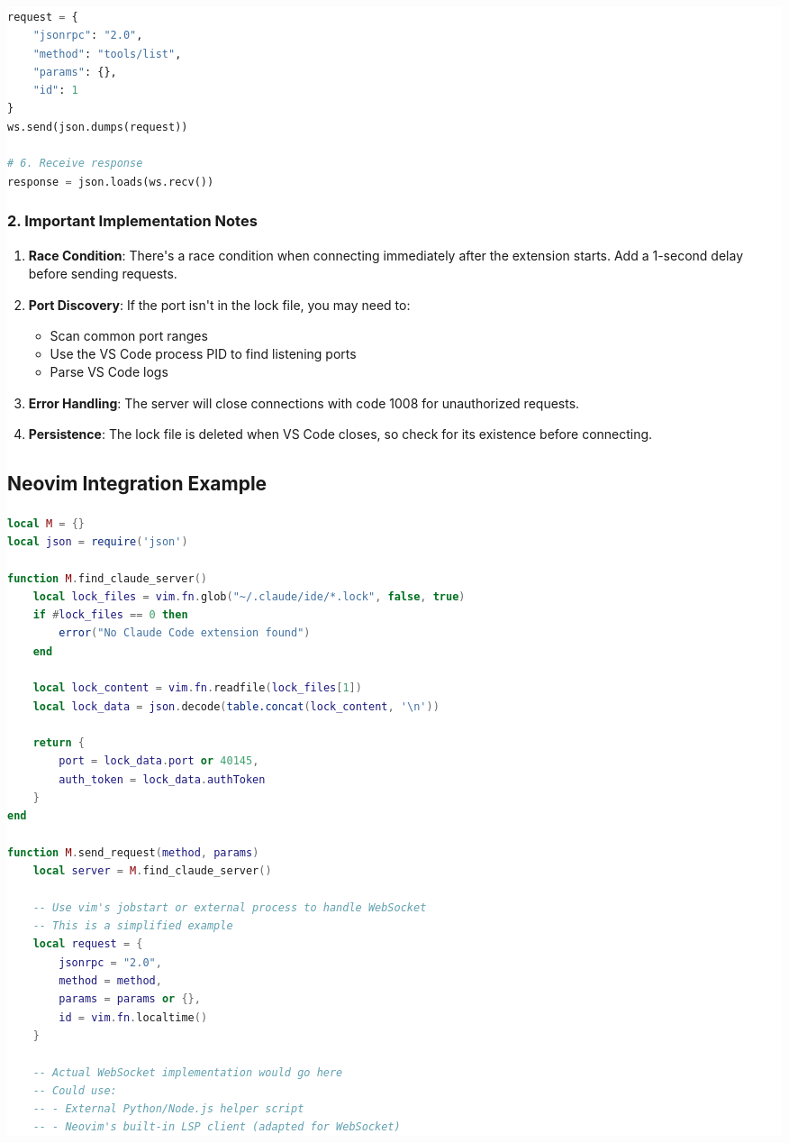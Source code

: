 ```python
request = {
    "jsonrpc": "2.0",
    "method": "tools/list",
    "params": {},
    "id": 1
}
ws.send(json.dumps(request))

# 6. Receive response
response = json.loads(ws.recv())
```

### 2. Important Implementation Notes

1. **Race Condition**: There's a race condition when connecting immediately after the extension starts. Add a 1-second delay before sending requests.

2. **Port Discovery**: If the port isn't in the lock file, you may need to:
   - Scan common port ranges
   - Use the VS Code process PID to find listening ports
   - Parse VS Code logs

3. **Error Handling**: The server will close connections with code 1008 for unauthorized requests.

4. **Persistence**: The lock file is deleted when VS Code closes, so check for its existence before connecting.

## Neovim Integration Example

```lua
local M = {}
local json = require('json')

function M.find_claude_server()
    local lock_files = vim.fn.glob("~/.claude/ide/*.lock", false, true)
    if #lock_files == 0 then
        error("No Claude Code extension found")
    end
    
    local lock_content = vim.fn.readfile(lock_files[1])
    local lock_data = json.decode(table.concat(lock_content, '\n'))
    
    return {
        port = lock_data.port or 40145,
        auth_token = lock_data.authToken
    }
end

function M.send_request(method, params)
    local server = M.find_claude_server()
    
    -- Use vim's jobstart or external process to handle WebSocket
    -- This is a simplified example
    local request = {
        jsonrpc = "2.0",
        method = method,
        params = params or {},
        id = vim.fn.localtime()
    }
    
    -- Actual WebSocket implementation would go here
    -- Could use:
    -- - External Python/Node.js helper script
    -- - Neovim's built-in LSP client (adapted for WebSocket)
```